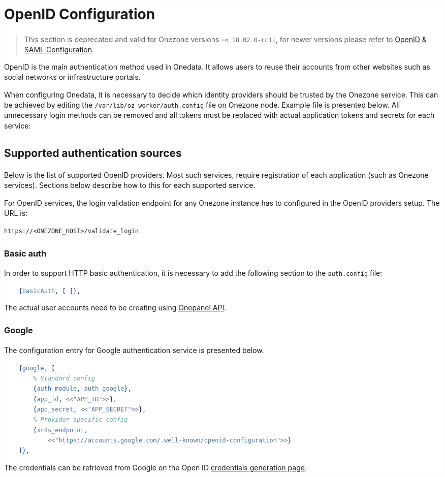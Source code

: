 # OpenID Configuration

> This section is deprecated and valid for Onezone versions `=< 18.02.0-rc11`, 
for newer versions please refer to [OpenID & SAML Configuration](./openid_saml_configuration.md).



OpenID is the main authentication method used in Onedata. It allows users to reuse their accounts from other websites such as social networks or infrastructure portals.

When configuring Onedata, it is necessary to decide which identity providers should be trusted by the Onezone service. This can be achieved by editing the `/var/lib/oz_worker/auth.config` file on Onezone node. Example file is presented below. All unnecessary login methods can be removed and all tokens must be replaced with actual application tokens and secrets for each service:


## Supported authentication sources
Below is the list of supported OpenID providers. Most such services, require registration of each application (such as Onezone services). Sections below describe how to this for each supported service.

For OpenID services, the login validation endpoint for any Onezone instance has to configured in the OpenID providers setup. The URL is:

```
https://<ONEZONE_HOST>/validate_login
```


### Basic auth
In order to support HTTP basic authentication, it is necessary to add the following section to the `auth.config` file:

```Erlang
    {basicAuth, [ ]},
```

The actual user accounts need to be creating using [Onepanel API](./creating_user_accounts.md).

### Google
The configuration entry for Google authentication service is presented below.

```Erlang
    {google, [
        % Standard config
        {auth_module, auth_google},
        {app_id, <<"APP_ID">>},
        {app_secret, <<"APP_SECRET">>},
        % Provider specific config
        {xrds_endpoint,
            <<"https://accounts.google.com/.well-known/openid-configuration">>}
    ]},
```

The credentials can be retrieved from Google on the Open ID [credentials generation page](https://console.developers.google.com/apis/credentials).

